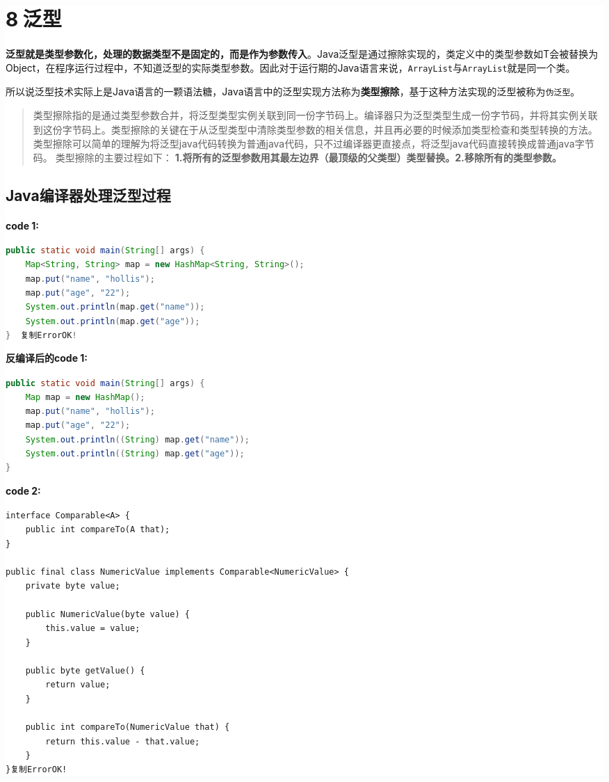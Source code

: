 # 8 泛型

**泛型就是类型参数化，处理的数据类型不是固定的，而是作为参数传入**。Java泛型是通过擦除实现的，类定义中的类型参数如T会被替换为Object，在程序运行过程中，不知道泛型的实际类型参数。因此对于运行期的Java语言来说，`ArrayList`与`ArrayList`就是同一个类。

所以说泛型技术实际上是Java语言的一颗语法糖，Java语言中的泛型实现方法称为**类型擦除**，基于这种方法实现的泛型被称为`伪泛型`。

> 类型擦除指的是通过类型参数合并，将泛型类型实例关联到同一份字节码上。编译器只为泛型类型生成一份字节码，并将其实例关联到这份字节码上。类型擦除的关键在于从泛型类型中清除类型参数的相关信息，并且再必要的时候添加类型检查和类型转换的方法。 类型擦除可以简单的理解为将泛型java代码转换为普通java代码，只不过编译器更直接点，将泛型java代码直接转换成普通java字节码。 类型擦除的主要过程如下： **1.将所有的泛型参数用其最左边界（最顶级的父类型）类型替换。2.移除所有的类型参数。**

## Java编译器处理泛型过程

**code 1:**

```java
public static void main(String[] args) {  
    Map<String, String> map = new HashMap<String, String>();  
    map.put("name", "hollis");  
    map.put("age", "22");  
    System.out.println(map.get("name"));  
    System.out.println(map.get("age"));  
}  复制ErrorOK!
```

**反编译后的code 1:**

```java
public static void main(String[] args) {  
    Map map = new HashMap();  
    map.put("name", "hollis");  
    map.put("age", "22"); 
    System.out.println((String) map.get("name"));  
    System.out.println((String) map.get("age"));  
}  
```

**code 2:**

```
interface Comparable<A> {
    public int compareTo(A that);
}

public final class NumericValue implements Comparable<NumericValue> {
    private byte value;

    public NumericValue(byte value) {
        this.value = value;
    }

    public byte getValue() {
        return value;
    }

    public int compareTo(NumericValue that) {
        return this.value - that.value;
    }
}复制ErrorOK!
```

